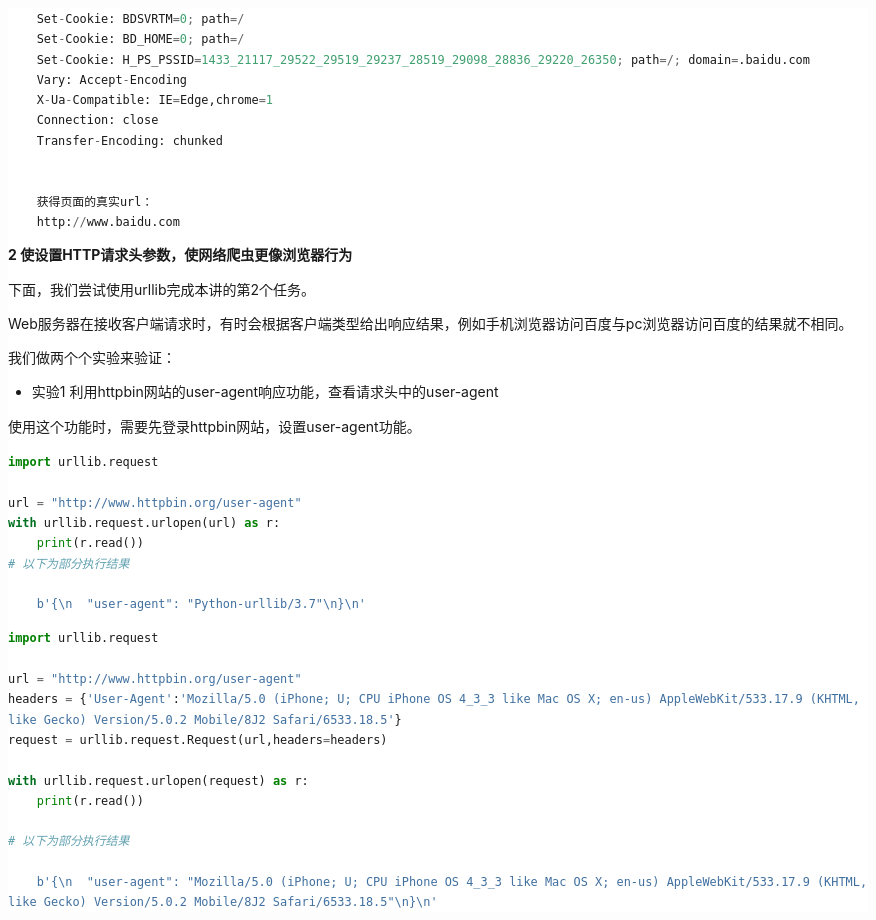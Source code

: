 ```python
    Set-Cookie: BDSVRTM=0; path=/
    Set-Cookie: BD_HOME=0; path=/
    Set-Cookie: H_PS_PSSID=1433_21117_29522_29519_29237_28519_29098_28836_29220_26350; path=/; domain=.baidu.com
    Vary: Accept-Encoding
    X-Ua-Compatible: IE=Edge,chrome=1
    Connection: close
    Transfer-Encoding: chunked
    
    
    获得页面的真实url：
    http://www.baidu.com
```

**2 使设置HTTP请求头参数，使网络爬虫更像浏览器行为**

下面，我们尝试使用urllib完成本讲的第2个任务。

Web服务器在接收客户端请求时，有时会根据客户端类型给出响应结果，例如手机浏览器访问百度与pc浏览器访问百度的结果就不相同。

我们做两个个实验来验证：

- 实验1 利用httpbin网站的user-agent响应功能，查看请求头中的user-agent

使用这个功能时，需要先登录httpbin网站，设置user-agent功能。


```python
import urllib.request

url = "http://www.httpbin.org/user-agent"
with urllib.request.urlopen(url) as r:
    print(r.read())
# 以下为部分执行结果

    b'{\n  "user-agent": "Python-urllib/3.7"\n}\n'
```   


```python
import urllib.request

url = "http://www.httpbin.org/user-agent"
headers = {'User-Agent':'Mozilla/5.0 (iPhone; U; CPU iPhone OS 4_3_3 like Mac OS X; en-us) AppleWebKit/533.17.9 (KHTML, like Gecko) Version/5.0.2 Mobile/8J2 Safari/6533.18.5'}
request = urllib.request.Request(url,headers=headers)

with urllib.request.urlopen(request) as r:
    print(r.read())   

# 以下为部分执行结果

    b'{\n  "user-agent": "Mozilla/5.0 (iPhone; U; CPU iPhone OS 4_3_3 like Mac OS X; en-us) AppleWebKit/533.17.9 (KHTML, like Gecko) Version/5.0.2 Mobile/8J2 Safari/6533.18.5"\n}\n'
```   
